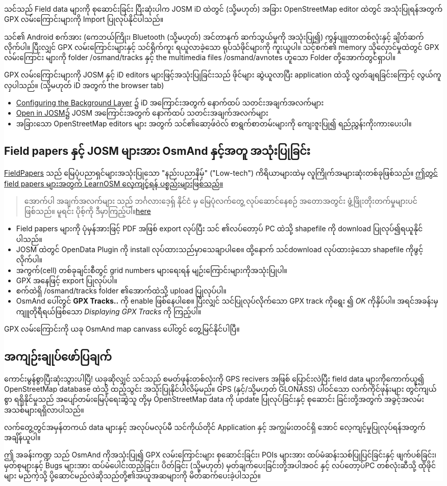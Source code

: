 သင်သည် Field data များကို စုဆောင်းခြင်း ပြီးဆုံးပါက JOSM iD ထဲတွင် (သို့မဟုတ်) အခြား OpenStreetMap editor ထဲတွင် အသုံးပြုရန်အတွက် GPX လမ်းကြောင်းများကို Import ပြုလုပ်နိုင်ပါသည်။  

သင်၏ Android စက်အား (ကေဘယ်ကြိုး၊ Bluetooth (သို့မဟုတ်) အင်တာနက် ဆက်သွယ်မှုကို အသုံးပြု၍) ကွန်ပျူတာတစ်လုံးနှင့် ချိတ်ဆက်လိုက်ပါ။ ပြီးလျှင် GPX လမ်းကြောင်းများနှင့် သင်ရိုက်ကူး ရယူလာခဲ့သော ရုပ်သံဖိုင်များကို ကူးယူပါ။ သင့်စက်၏ memory သိုလှောင်မှုထဲတွင် GPX လမ်းကြောင်း များကို folder /osmand/tracks နှင့် the multimedia files /osmand/avnotes ဟူသော Folder တို့အောက်တွင်ရှာပါ။  

GPX လမ်းကြောင်းများကို JOSM နှင့် iD editors များဖြင့်အသုံးပြုခြင်းသည် ဖိုင်များ ဆွဲယူလာပြီး application ထဲသို့ လွှတ်ချရခြင်းကြောင့် လွယ်ကူလှပါသည်။ (သို့မဟုတ် iD အတွက် the browser tab)   

- [Configuring the Background Layer](/en/beginner/id-editor/#configuring-the-background-layer) ၌ iD  အကြောင်းအတွက် နောက်ထပ် သတင်းအချက်အလက်များ  
-  [Open in JOSM](/en/mobile-mapping/using-gps/#open-in-josm)၌ JOSM အကြောင်းအတွက် နောက်ထပ် သတင်းအချက်အလက်များ  
- အခြားသော OpenStreetMap editors များ အတွက် သင်၏ဆော့ဖ်ဝဲလ် စာရွက်စာတမ်းများကို ကျေးဇူးပြု၍ ရည်ညွှန်းကိုးကားပေးပါ။  


Field papers နှင့် JOSM များအား OsmAnd နှင့်အတူ အသုံးပြုခြင်း
--------------------------------------

[FieldPapers](http://fieldpapers.org) သည် မြေပုံပညာရှင်များအသုံးပြုသော "နည်းပညာနိမ့်" ("Low-tech") ကိရိယာများထဲမှ လူကြိုက်အများဆုံးတစ်ခုဖြစ်သည်။ [ဤတွင် field papers များအတွက် LearnOSM လေ့ကျင့်ရန် ပစ္စည်းများဖြစ်သည်။](/en/mobile-mapping/field-papers/)  

> အောက်ပါ အချက်အလက်များ သည် ဘင်္ဂလားဒေ့ရှ် နိုင်ငံ မှ မြေပုံလက်တွေ့ လုပ်ဆောင်နေစဉ် အတောအတွင်း ဖွံ့ဖြိုးတိုးတက်မှုများပင်ဖြစ်သည်။ မူရင်း ပိုစ့်ကို ဒီမှာကြည့်ပါ။[here](https://wiki.openstreetmap.org/wiki/Field_Papers#How_to_use_with_OsmAnd)  

* Field papers များကို ပုံမှန်အားဖြင့် PDF အဖြစ် export လုပ်ပြီး သင် ၏လပ်တော့ပ် PC ထဲသို့ shapefile ကို download ပြုလုပ်၍ရယူနိုင်ပါသည်။  
* JOSM ထဲတွင် OpenData Plugin ကို install လုပ်ထားသည်မှာသေချာပါစေ။ ထို့နောက် သင်download လုပ်ထားခဲ့သော shapefile ကိုဖွင့်လိုက်ပါ။  
* အကွက်(cell) တစ်ခုချင်းစီတွင် grid numbers များရေးရန် မျဉ်းကြောင်းများကိုအသုံးပြုပါ။  
* GPX အနေဖြင့် export ပြုလုပ်ပါ။  
* စက်ထဲရှိ /osmand/tracks folder ၏အောက်ထဲသို့  upload ပြုလုပ်ပါ။  
* OsmAnd ပေါ်တွင် **GPX Tracks..** ကို enable ဖြစ်နေပါစေ။ ပြီးလျှင် သင်ပြုလုပ်လိုက်သော GPX track ကိုရွေး ၍ *OK* ကိုနှိပ်ပါ။ အရင်အခန်းမှ ကျူတိုရီရယ်ဖြစ်သော *Displaying GPX Tracks* ကို ကြည့်ပါ။  

GPX လမ်းကြောင်းကို ယခု OsmAnd map canvass ပေါ်တွင် တွေ့မြင်နိုင်ပါပြီ။  


အကျဉ်းချုပ်ဖော်ပြချက်
-------------------

ကောင်းမွန်စွာပြီးဆုံးသွားပါပြီ! ယခုဆိုလျှင် သင်သည် စမတ်ဖုန်းတစ်လုံးကို GPS recivers အဖြစ် ပြောင်းလဲပြီး field data များကိုကောက်ယူ၍ OpenStreetMap database ထဲသို့ ထည့်သွင်း အသုံးပြုနိုင်ပါလိမ့်မည်။ GPS (နှင့်/သို့မဟုတ် GLONASS) ပါဝင်သော လက်ကိုင်ဖုန်းများ တွင်ကျယ်စွာ ရရှိနိုင်မှုသည် အပျော်တမ်းမြေပုံရေးဆွဲသူ တို့မှ OpenStreetMap data ကို update ပြုလုပ်ခြင်းနှင့် စုဆောင်း ခြင်းတို့အတွက် အခွင့်အလမ်းအသစ်များရရှိလာပါသည်။  

လက်တွေ့တွင်အမှန်တကယ် data များနှင့် အလုပ်မလုပ်မီ သင်ကိုယ်တိုင် Application နှင့် အကျွမ်းတဝင်ရှိ အောင် လေ့ကျင့်မှုပြုလုပ်ရန်အတွက် အချိန်ယူပါ။  

ဤ အခန်းကဏ္ဍ သည် OsmAnd ကိုအသုံးပြု၍ GPX လမ်းကြောင်းများ စုဆောင်းခြင်း၊ POIs များအား ထပ်မံဆန်းသစ်ပြုပြင်ခြင်းနှင့် ဖျက်ပစ်ခြင်း၊ မှတ်စုများနှင့် Bugs များအား ထပ်မံပေါင်းထည့်ခြင်း၊ ပိတ်ခြင်း (သို့မဟုတ်) မှတ်ချက်ပေးခြင်းတို့အပါအဝင် နှင့် လပ်တော့ပ်PC တစ်လုံးဆီသို့ ထိုဖိုင်များ မည်ကဲ့သို့ ပို့ဆောင်မည်လဲဆိုသည်တို့၏အယူအဆများကို မိတ်ဆက်ပေးခဲ့ပါသည်။  
